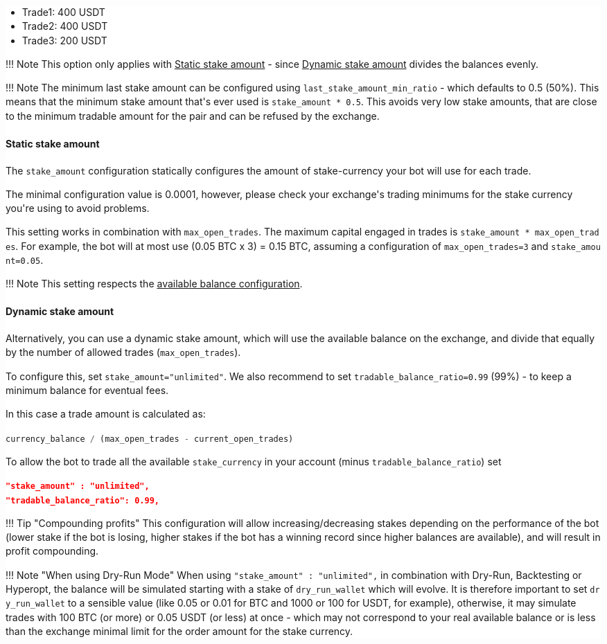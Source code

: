 - Trade1: 400 USDT
- Trade2: 400 USDT
- Trade3: 200 USDT

!!! Note
    This option only applies with [Static stake amount](#static-stake-amount) - since [Dynamic stake amount](#dynamic-stake-amount) divides the balances evenly.

!!! Note
    The minimum last stake amount can be configured using `last_stake_amount_min_ratio` - which defaults to 0.5 (50%). This means that the minimum stake amount that's ever used is `stake_amount * 0.5`. This avoids very low stake amounts, that are close to the minimum tradable amount for the pair and can be refused by the exchange.

#### Static stake amount

The `stake_amount` configuration statically configures the amount of stake-currency your bot will use for each trade.

The minimal configuration value is 0.0001, however, please check your exchange's trading minimums for the stake currency you're using to avoid problems.

This setting works in combination with `max_open_trades`. The maximum capital engaged in trades is `stake_amount * max_open_trades`.
For example, the bot will at most use (0.05 BTC x 3) = 0.15 BTC, assuming a configuration of `max_open_trades=3` and `stake_amount=0.05`.

!!! Note
    This setting respects the [available balance configuration](#available-balance).

#### Dynamic stake amount

Alternatively, you can use a dynamic stake amount, which will use the available balance on the exchange, and divide that equally by the number of allowed trades (`max_open_trades`).

To configure this, set `stake_amount="unlimited"`. We also recommend to set `tradable_balance_ratio=0.99` (99%) - to keep a minimum balance for eventual fees.

In this case a trade amount is calculated as:

```python
currency_balance / (max_open_trades - current_open_trades)
```

To allow the bot to trade all the available `stake_currency` in your account (minus `tradable_balance_ratio`) set

```json
"stake_amount" : "unlimited",
"tradable_balance_ratio": 0.99,
```

!!! Tip "Compounding profits"
    This configuration will allow increasing/decreasing stakes depending on the performance of the bot (lower stake if the bot is losing, higher stakes if the bot has a winning record since higher balances are available), and will result in profit compounding.

!!! Note "When using Dry-Run Mode"
    When using `"stake_amount" : "unlimited",` in combination with Dry-Run, Backtesting or Hyperopt, the balance will be simulated starting with a stake of `dry_run_wallet` which will evolve.
    It is therefore important to set `dry_run_wallet` to a sensible value (like 0.05 or 0.01 for BTC and 1000 or 100 for USDT, for example), otherwise, it may simulate trades with 100 BTC (or more) or 0.05 USDT (or less) at once - which may not correspond to your real available balance or is less than the exchange minimal limit for the order amount for the stake currency.
